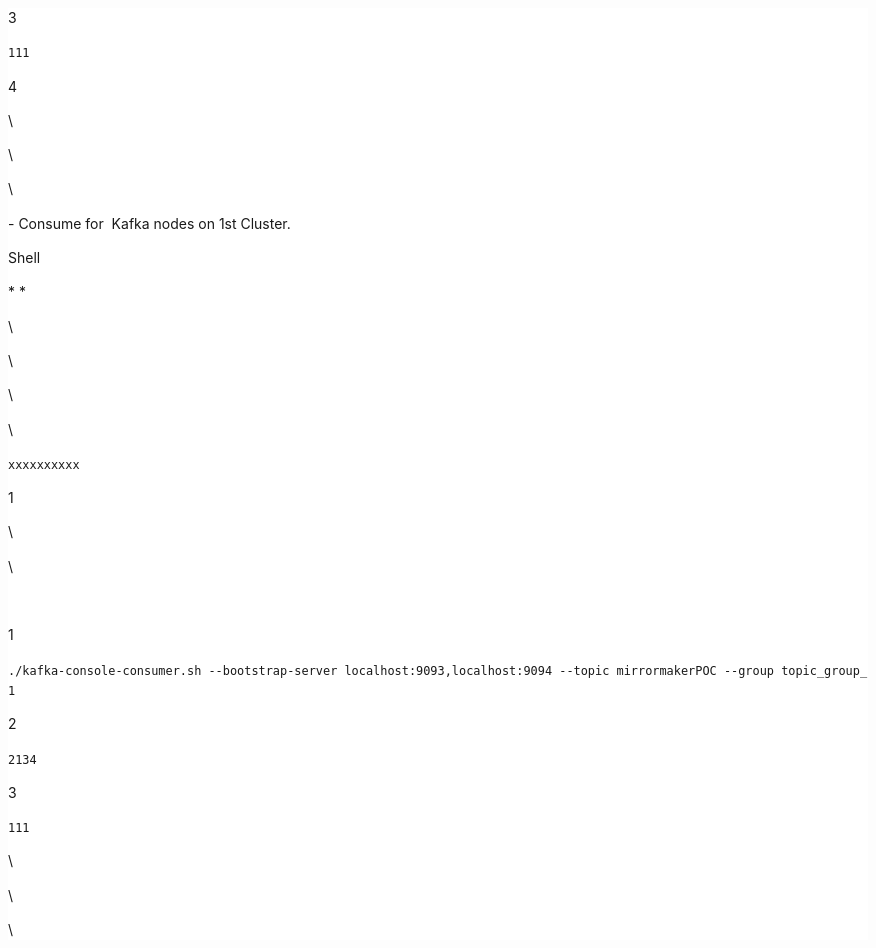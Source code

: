 3

``` CodeMirror-line
111
```

4

``` CodeMirror-line
```

\

\

\

\- Consume for  Kafka nodes on 1st Cluster.

Shell

* *

\

\

\

\

    xxxxxxxxxx

1

\

\

 

1

``` CodeMirror-line
./kafka-console-consumer.sh --bootstrap-server localhost:9093,localhost:9094 --topic mirrormakerPOC --group topic_group_1
```

2

``` CodeMirror-line
2134
```

3

``` CodeMirror-line
111
```

\

\

\
